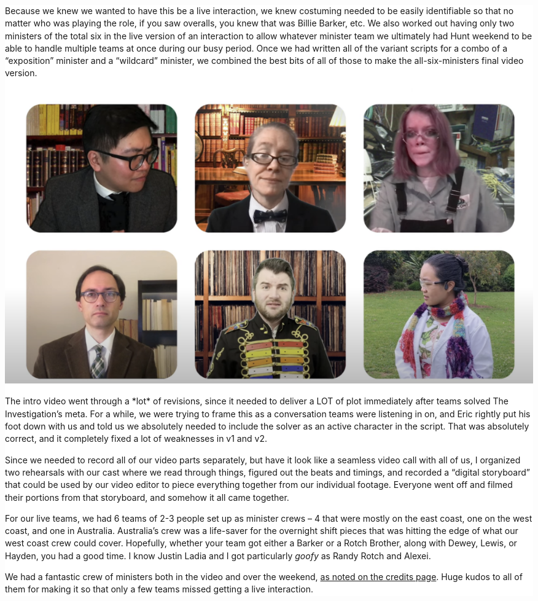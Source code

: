 Because we knew we wanted to have this be a live interaction, we knew costuming needed to be easily identifiable so that no matter who was playing the role, if you saw overalls, you knew that was Billie Barker, etc. We also worked out having only two ministers of the total six in the live version of an interaction to allow whatever minister team we ultimately had Hunt weekend to be able to handle multiple teams at once during our busy period. Once we had written all of the variant scripts for a combo of a “exposition” minister and a “wildcard” minister, we combined the best bits of all of those to make the all-six-ministers final video version.

<p align="center"><img src="/wp-content/uploads/2022/01/Screen-Shot-2022-01-23-at-4.35.45-PM-1024x572.png"></p>
The intro video went through a *lot* of revisions, since it needed to deliver a LOT of plot immediately after teams solved The Investigation’s meta. For a while, we were trying to frame this as a conversation teams were listening in on, and Eric rightly put his foot down with us and told us we absolutely needed to include the solver as an active character in the script. That was absolutely correct, and it completely fixed a lot of weaknesses in v1 and v2.

Since we needed to record all of our video parts separately, but have it look like a seamless video call with all of us, I organized two rehearsals with our cast where we read through things, figured out the beats and timings, and recorded a “digital storyboard” that could be used by our video editor to piece everything together from our individual footage. Everyone went off and filmed their portions from that storyboard, and somehow it all came together.

For our live teams, we had 6 teams of 2-3 people set up as minister crews – 4 that were mostly on the east coast, one on the west coast, and one in Australia. Australia’s crew was a life-saver for the overnight shift pieces that was hitting the edge of what our west coast crew could cover. Hopefully, whether your team got either a Barker or a Rotch Brother, along with Dewey, Lewis, or Hayden, you had a good time. I know Justin Ladia and I got particularly *goofy* as Randy Rotch and Alexei.

We had a fantastic crew of ministers both in the video and over the weekend, [as noted on the credits page](https://puzzles.mit.edu/2022/credits/). Huge kudos to all of them for making it so that only a few teams missed getting a live interaction.
